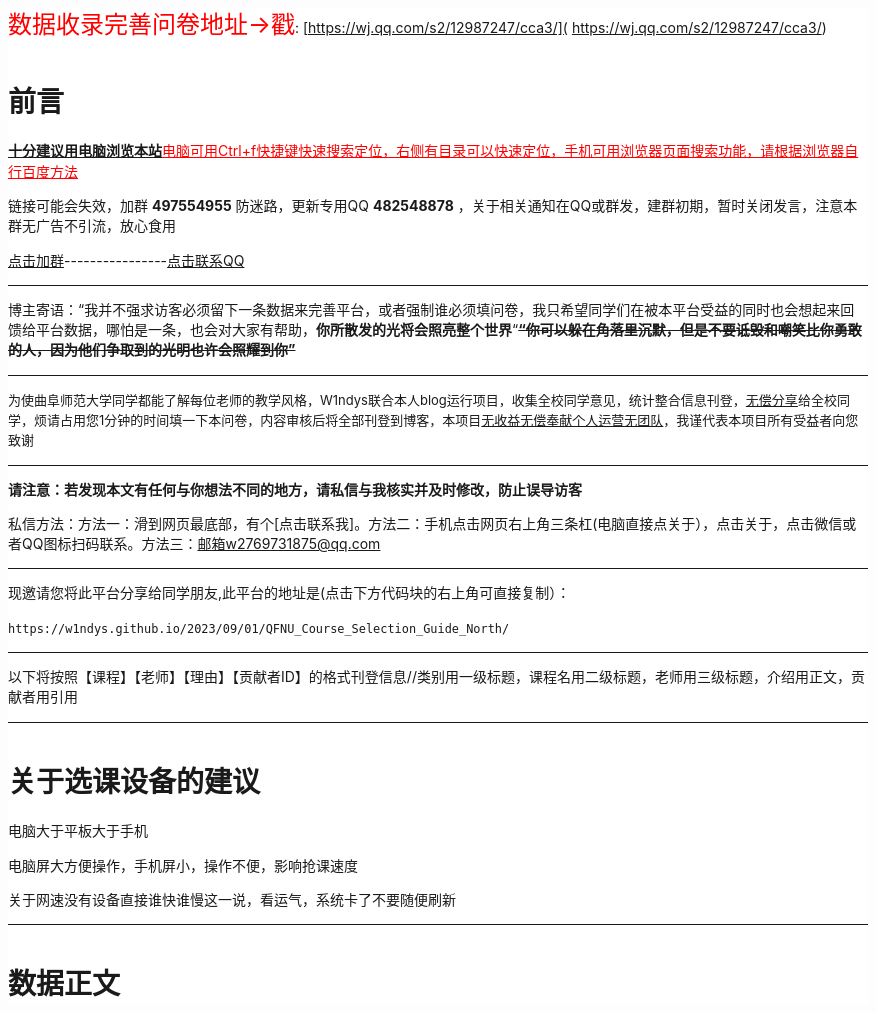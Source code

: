 <font color=red size=5>数据收录完善问卷地址→戳</font>: [https://wj.qq.com/s2/12987247/cca3/]( https://wj.qq.com/s2/12987247/cca3/)

# 前言

**<u>十分建议用电脑浏览本站</u>**<font color=red><u>电脑可用Ctrl+f快捷键快速搜索定位，右侧有目录可以快速定位，手机可用浏览器页面搜索功能，请根据浏览器自行百度方法</u></font>

链接可能会失效，加群 **497554955** 防迷路，更新专用QQ **482548878** ，关于相关通知在QQ或群发，建群初期，暂时关闭发言，注意本群无广告不引流，放心食用

[点击加群](http://qm.qq.com/cgi-bin/qm/qr?_wv=1027&k=qP4o9XIAfXSScCZHSAvxQhZzgh9VM7h2&authKey=gbuqiu94MMW%2B5jV%2BF4LkD%2FP5e4OQW3T5KFgi5arRciFQByXntTURRdG%2BJWtfonTW&noverify=0&group_code=497554955)----------------[点击联系QQ]( https://res.abeim.cn/api/qq/?qq=482548878)


---

博主寄语：“我并不强求访客必须留下一条数据来完善平台，或者强制谁必须填问卷，我只希望同学们在被本平台受益的同时也会想起来回馈给平台数据，哪怕是一条，也会对大家有帮助，**你所散发的光将会照亮整个世界**“~~**“你可以躲在角落里沉默，但是不要诋毁和嘲笑比你勇敢的人，因为他们争取到的光明也许会照耀到你”**~~

---

<font size=2>为使曲阜师范大学同学都能了解每位老师的教学风格，W1ndys联合本人blog运行项目，收集全校同学意见，统计整合信息刊登，<u>无偿分享</u>给全校同学，烦请占用您1分钟的时间填一下本问卷，内容审核后将全部刊登到博客，本项目<u>无收益无偿奉献个人运营无团队</u>，我谨代表本项目所有受益者向您致谢</font>

---

**请注意：若发现本文有任何与你想法不同的地方，请私信与我核实并及时修改，防止误导访客**

私信方法：方法一：滑到网页最底部，有个[点击联系我]。方法二：手机点击网页右上角三条杠(电脑直接点关于），点击关于，点击微信或者QQ图标扫码联系。方法三：邮箱w2769731875@qq.com

---

现邀请您将此平台分享给同学朋友,此平台的地址是(点击下方代码块的右上角可直接复制）：

```
https://w1ndys.github.io/2023/09/01/QFNU_Course_Selection_Guide_North/
```

---

以下将按照【课程】【老师】【理由】【贡献者ID】的格式刊登信息//类别用一级标题，课程名用二级标题，老师用三级标题，介绍用正文，贡献者用引用

------

# 关于选课设备的建议

电脑大于平板大于手机

电脑屏大方便操作，手机屏小，操作不便，影响抢课速度

关于网速没有设备直接谁快谁慢这一说，看运气，系统卡了不要随便刷新

---

# 数据正文
